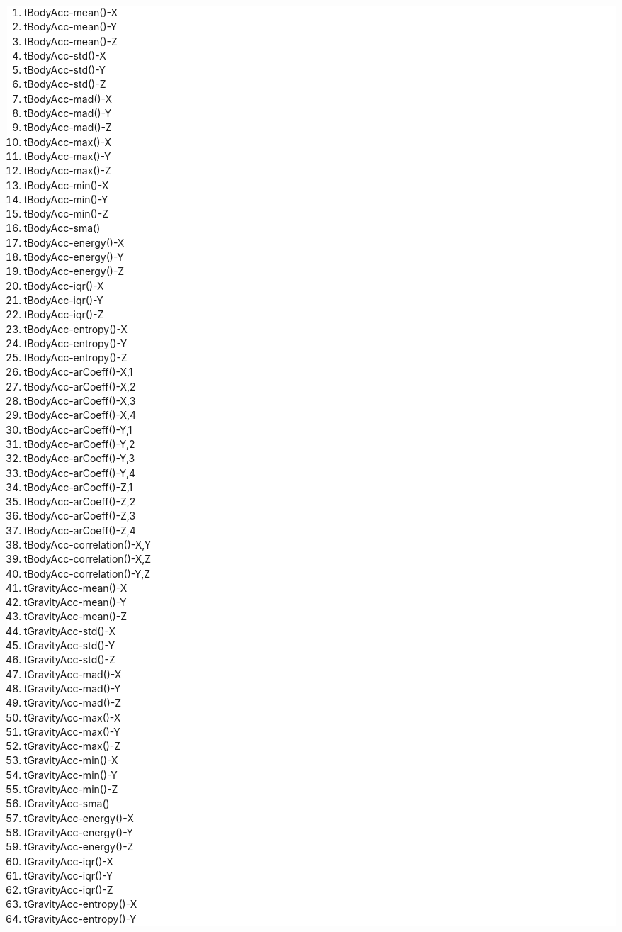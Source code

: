 1. tBodyAcc-mean()-X
2. tBodyAcc-mean()-Y
3. tBodyAcc-mean()-Z
4. tBodyAcc-std()-X
5. tBodyAcc-std()-Y
6. tBodyAcc-std()-Z
7. tBodyAcc-mad()-X
8. tBodyAcc-mad()-Y
9. tBodyAcc-mad()-Z
10. tBodyAcc-max()-X
11. tBodyAcc-max()-Y
12. tBodyAcc-max()-Z
13. tBodyAcc-min()-X
14. tBodyAcc-min()-Y
15. tBodyAcc-min()-Z
16. tBodyAcc-sma()
17. tBodyAcc-energy()-X
18. tBodyAcc-energy()-Y
19. tBodyAcc-energy()-Z
20. tBodyAcc-iqr()-X
21. tBodyAcc-iqr()-Y
22. tBodyAcc-iqr()-Z
23. tBodyAcc-entropy()-X
24. tBodyAcc-entropy()-Y
25. tBodyAcc-entropy()-Z
26. tBodyAcc-arCoeff()-X,1
27. tBodyAcc-arCoeff()-X,2
28. tBodyAcc-arCoeff()-X,3
29. tBodyAcc-arCoeff()-X,4
30. tBodyAcc-arCoeff()-Y,1
31. tBodyAcc-arCoeff()-Y,2
32. tBodyAcc-arCoeff()-Y,3
33. tBodyAcc-arCoeff()-Y,4
34. tBodyAcc-arCoeff()-Z,1
35. tBodyAcc-arCoeff()-Z,2
36. tBodyAcc-arCoeff()-Z,3
37. tBodyAcc-arCoeff()-Z,4
38. tBodyAcc-correlation()-X,Y
39. tBodyAcc-correlation()-X,Z
40. tBodyAcc-correlation()-Y,Z
41. tGravityAcc-mean()-X
42. tGravityAcc-mean()-Y
43. tGravityAcc-mean()-Z
44. tGravityAcc-std()-X
45. tGravityAcc-std()-Y
46. tGravityAcc-std()-Z
47. tGravityAcc-mad()-X
48. tGravityAcc-mad()-Y
49. tGravityAcc-mad()-Z
50. tGravityAcc-max()-X
51. tGravityAcc-max()-Y
52. tGravityAcc-max()-Z
53. tGravityAcc-min()-X
54. tGravityAcc-min()-Y
55. tGravityAcc-min()-Z
56. tGravityAcc-sma()
57. tGravityAcc-energy()-X
58. tGravityAcc-energy()-Y
59. tGravityAcc-energy()-Z
60. tGravityAcc-iqr()-X
61. tGravityAcc-iqr()-Y
62. tGravityAcc-iqr()-Z
63. tGravityAcc-entropy()-X
64. tGravityAcc-entropy()-Y